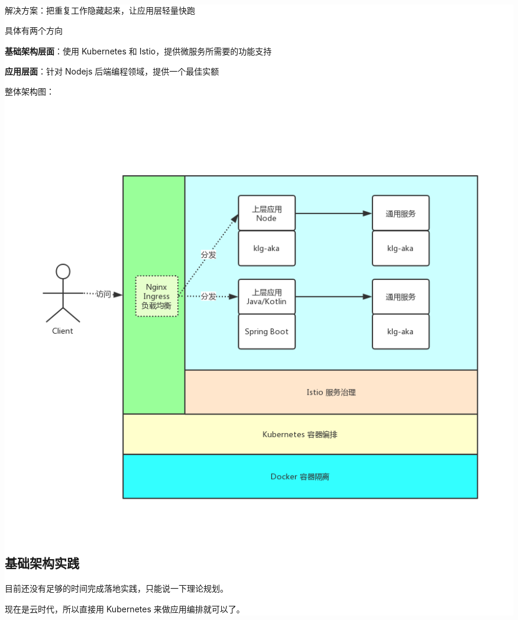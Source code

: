 解决方案：把重复工作隐藏起来，让应用层轻量快跑

具体有两个方向

**基础架构层面**：使用 Kubernetes 和 Istio，提供微服务所需要的功能支持

**应用层面**：针对 Nodejs 后端编程领域，提供一个最佳实额

整体架构图：

![b07f8caa18aca530cd46f5d3f44f9493.png](../image/b07f8caa18aca530cd46f5d3f44f9493.png)

## 基础架构实践

目前还没有足够的时间完成落地实践，只能说一下理论规划。

现在是云时代，所以直接用 Kubernetes 来做应用编排就可以了。
